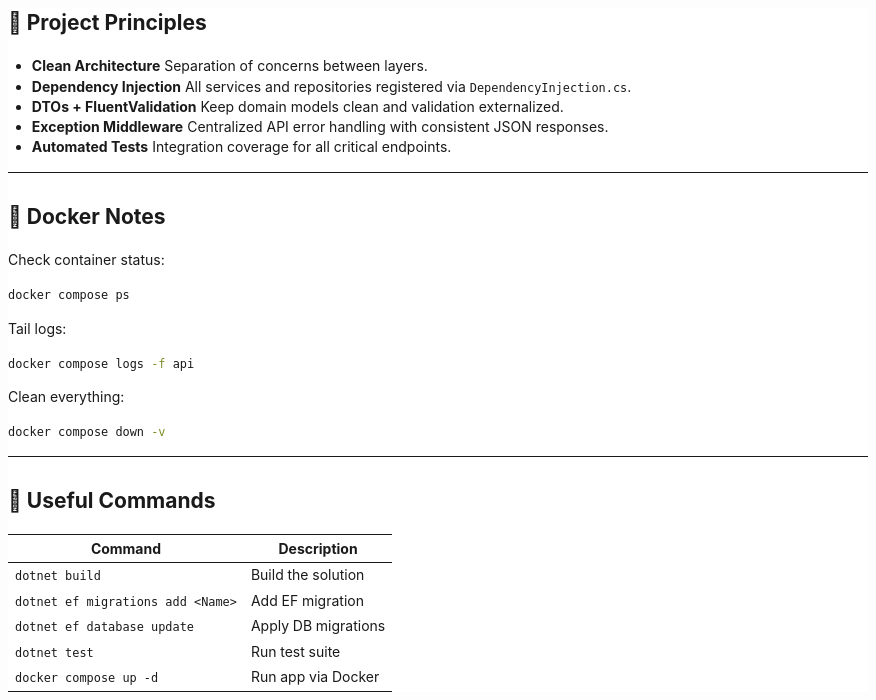
## 🧱 Project Principles

- **Clean Architecture** Separation of concerns between layers.
- **Dependency Injection** All services and repositories registered via `DependencyInjection.cs`.
- **DTOs + FluentValidation** Keep domain models clean and validation externalized.
- **Exception Middleware** Centralized API error handling with consistent JSON responses.
- **Automated Tests** Integration coverage for all critical endpoints.

---

## 🐳 Docker Notes

Check container status:
```bash
docker compose ps
```

Tail logs:
```bash
docker compose logs -f api
```

Clean everything:
```bash
docker compose down -v
```

---

## 🧰 Useful Commands

| Command | Description |
|----------|-------------|
| `dotnet build` | Build the solution |
| `dotnet ef migrations add <Name>` | Add EF migration |
| `dotnet ef database update` | Apply DB migrations |
| `dotnet test` | Run test suite |
| `docker compose up -d` | Run app via Docker |
